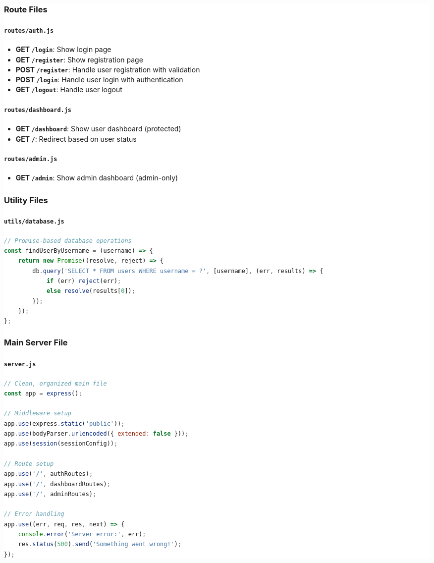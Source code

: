 ### **Route Files**

#### **`routes/auth.js`**
- **GET `/login`**: Show login page
- **GET `/register`**: Show registration page
- **POST `/register`**: Handle user registration with validation
- **POST `/login`**: Handle user login with authentication
- **GET `/logout`**: Handle user logout

#### **`routes/dashboard.js`**
- **GET `/dashboard`**: Show user dashboard (protected)
- **GET `/`**: Redirect based on user status

#### **`routes/admin.js`**
- **GET `/admin`**: Show admin dashboard (admin-only)

### **Utility Files**

#### **`utils/database.js`**
```javascript
// Promise-based database operations
const findUserByUsername = (username) => {
    return new Promise((resolve, reject) => {
        db.query('SELECT * FROM users WHERE username = ?', [username], (err, results) => {
            if (err) reject(err);
            else resolve(results[0]);
        });
    });
};
```

### **Main Server File**

#### **`server.js`**
```javascript
// Clean, organized main file
const app = express();

// Middleware setup
app.use(express.static('public'));
app.use(bodyParser.urlencoded({ extended: false }));
app.use(session(sessionConfig));

// Route setup
app.use('/', authRoutes);
app.use('/', dashboardRoutes);
app.use('/', adminRoutes);

// Error handling
app.use((err, req, res, next) => {
    console.error('Server error:', err);
    res.status(500).send('Something went wrong!');
});
```
